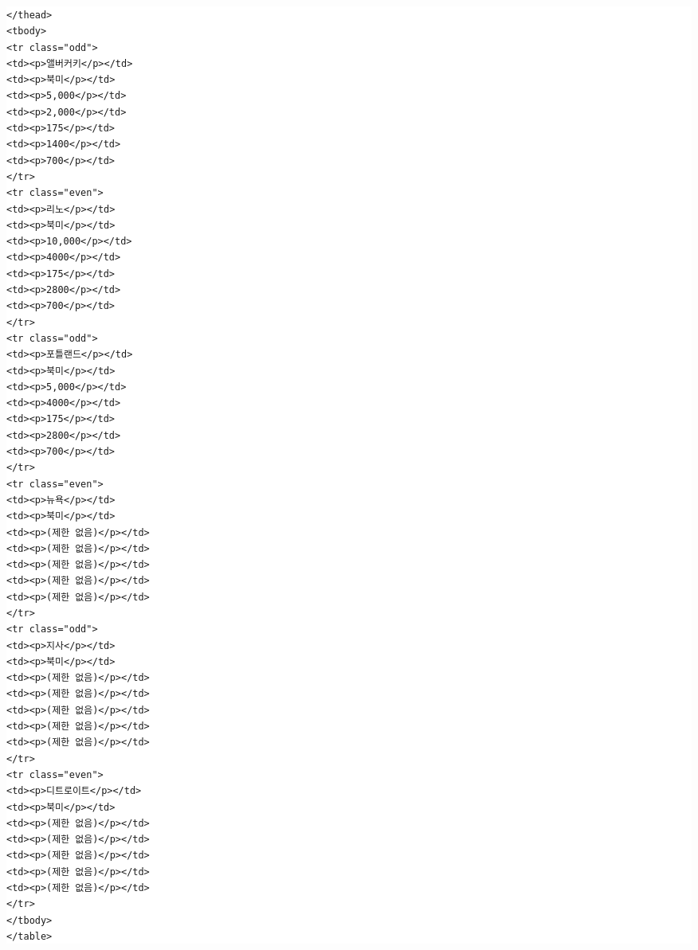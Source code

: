     </thead>
    <tbody>
    <tr class="odd">
    <td><p>앨버커키</p></td>
    <td><p>북미</p></td>
    <td><p>5,000</p></td>
    <td><p>2,000</p></td>
    <td><p>175</p></td>
    <td><p>1400</p></td>
    <td><p>700</p></td>
    </tr>
    <tr class="even">
    <td><p>리노</p></td>
    <td><p>북미</p></td>
    <td><p>10,000</p></td>
    <td><p>4000</p></td>
    <td><p>175</p></td>
    <td><p>2800</p></td>
    <td><p>700</p></td>
    </tr>
    <tr class="odd">
    <td><p>포틀랜드</p></td>
    <td><p>북미</p></td>
    <td><p>5,000</p></td>
    <td><p>4000</p></td>
    <td><p>175</p></td>
    <td><p>2800</p></td>
    <td><p>700</p></td>
    </tr>
    <tr class="even">
    <td><p>뉴욕</p></td>
    <td><p>북미</p></td>
    <td><p>(제한 없음)</p></td>
    <td><p>(제한 없음)</p></td>
    <td><p>(제한 없음)</p></td>
    <td><p>(제한 없음)</p></td>
    <td><p>(제한 없음)</p></td>
    </tr>
    <tr class="odd">
    <td><p>지사</p></td>
    <td><p>북미</p></td>
    <td><p>(제한 없음)</p></td>
    <td><p>(제한 없음)</p></td>
    <td><p>(제한 없음)</p></td>
    <td><p>(제한 없음)</p></td>
    <td><p>(제한 없음)</p></td>
    </tr>
    <tr class="even">
    <td><p>디트로이트</p></td>
    <td><p>북미</p></td>
    <td><p>(제한 없음)</p></td>
    <td><p>(제한 없음)</p></td>
    <td><p>(제한 없음)</p></td>
    <td><p>(제한 없음)</p></td>
    <td><p>(제한 없음)</p></td>
    </tr>
    </tbody>
    </table>
